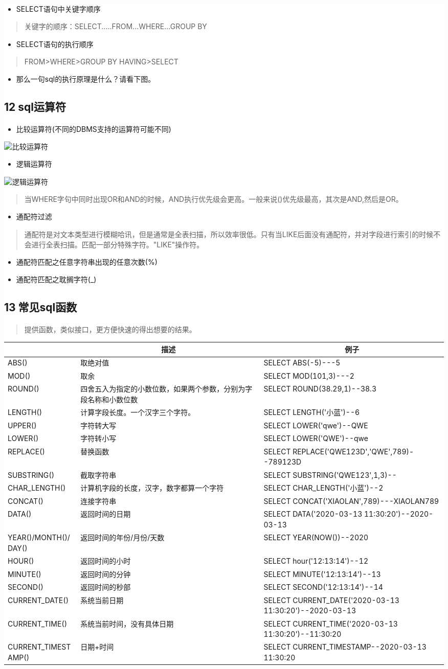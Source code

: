- SELECT语句中关键字顺序

>关键字的顺序：SELECT.....FROM...WHERE...GROUP BY

- SELECT语句的执行顺序

>FROM>WHERE>GROUP BY HAVING>SELECT

- 那么一句sql的执行原理是什么？请看下图。

## 12 sql运算符

- 比较运算符(不同的DBMS支持的运算符可能不同)


![比较运算符](https://user-gold-cdn.xitu.io/2020/3/15/170dee22626ef6b6?w=545&h=353&f=jpeg&s=29595)

- 逻辑运算符

![逻辑运算符](https://user-gold-cdn.xitu.io/2020/3/15/170dee149faeafbb?w=482&h=234&f=jpeg&s=15738)

>当WHERE字句中同时出现OR和AND的时候，AND执行优先级会更高。一般来说()优先级最高，其次是AND,然后是OR。



- 通配符过滤

>通配符是对文本类型进行模糊哈讯，但是通常是全表扫描，所以效率很低。只有当LIKE后面没有通配符，并对字段进行索引的时候不会进行全表扫描。匹配一部分特殊字符。"LIKE"操作符。

- 通配符匹配之任意字符串出现的任意次数(%)

- 通配符匹配之耽搁字符(_)

## 13 常见sql函数

>提供函数，类似接口，更方便快速的得出想要的结果。

|                      | 描述                                                         | 例子                                                   |
| -------------------- | ------------------------------------------------------------ | ------------------------------------------------------ |
| ABS()                | 取绝对值                                                     | SELECT ABS(-5)---5                                     |
| MOD()                | 取余                                                         | SELECT MOD(101,3)---2                                  |
| ROUND()              | 四舍五入为指定的小数位数，如果两个参数，分别为字段名称和小数位数 | SELECT ROUND(38.29,1)--38.3                            |
| LENGTH()             | 计算字段长度。一个汉字三个字符。                             | SELECT LENGTH('小蓝')--6                               |
| UPPER()              | 字符转大写                                                   | SELECT LOWER('qwe')--QWE                               |
| LOWER()              | 字符转小写                                                   | SELECT LOWER('QWE')--qwe                               |
| REPLACE()            | 替换函数                                                     | SELECT REPLACE('QWE123D','QWE',789)--789123D           |
| SUBSTRING()          | 截取字符串                                                   | SELECT SUBSTRING('QWE123',1,3)--                       |
| CHAR_LENGTH()        | 计算机字段的长度，汉字，数字都算一个字符                     | SELECT CHAR_LENGTH('小蓝')--2                          |
| CONCAT()             | 连接字符串                                                   | SELECT CONCAT('XIAOLAN',789)---XIAOLAN789              |
| DATA()               | 返回时间的日期                                               | SELECT DATA('2020-03-13 11:30:20')--2020-03-13         |
| YEAR()/MONTH()/DAY() | 返回时间的年份/月份/天数                                     | SELECT YEAR(NOW())--2020                               |
| HOUR()               | 返回时间的小时                                               | SELECT hour('12:13:14')--12                            |
| MINUTE()             | 返回时间的分钟                                               | SELECT MINUTE('12:13:14')--13                          |
| SECOND()             | 返回时间的秒部                                               | SELECT SECOND('12:13:14')--14                          |
| CURRENT_DATE()       | 系统当前日期                                                 | SELECT CURRENT_DATE('2020-03-13 11:30:20')--2020-03-13 |
| CURRENT_TIME()       | 系统当前时间，没有具体日期                                   | SELECT CURRENT_TIME('2020-03-13 11:30:20')--11:30:20   |
| CURRENT_TIMESTAMP()  | 日期+时间                                                    | SELECT CURRENT_TIMESTAMP--2020-03-13 11:30:20          |